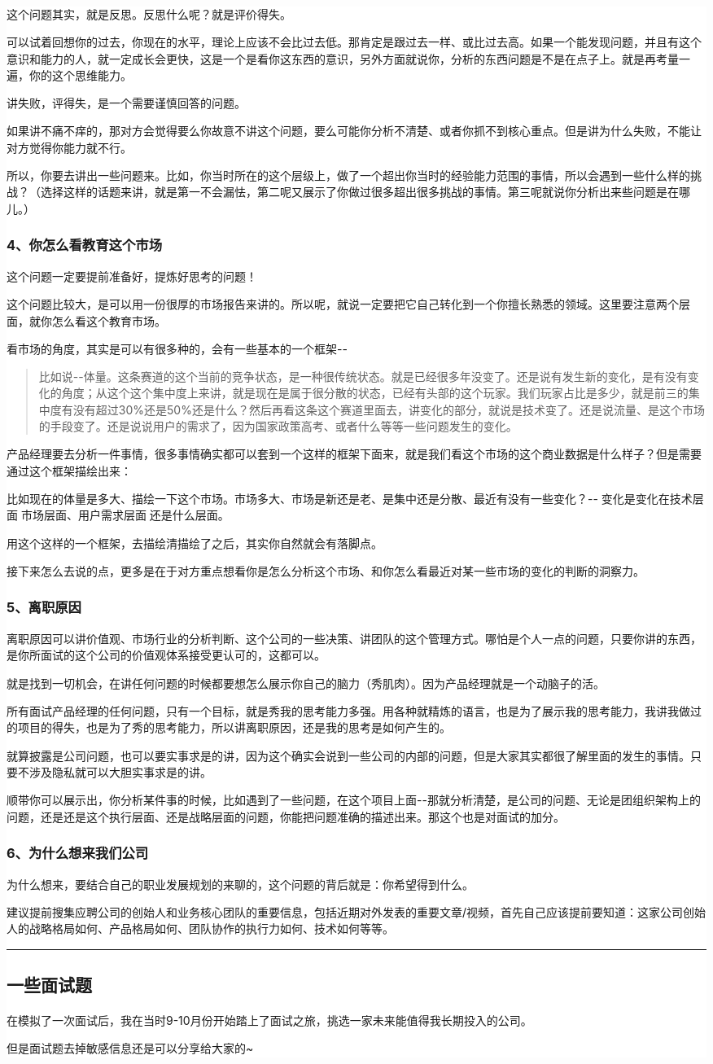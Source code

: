 这个问题其实，就是反思。反思什么呢？就是评价得失。

可以试着回想你的过去，你现在的水平，理论上应该不会比过去低。那肯定是跟过去一样、或比过去高。如果一个能发现问题，并且有这个意识和能力的人，就一定成长会更快，这是一个是看你这东西的意识，另外方面就说你，分析的东西问题是不是在点子上。就是再考量一遍，你的这个思维能力。

讲失败，评得失，是一个需要谨慎回答的问题。

如果讲不痛不痒的，那对方会觉得要么你故意不讲这个问题，要么可能你分析不清楚、或者你抓不到核心重点。但是讲为什么失败，不能让对方觉得你能力就不行。

所以，你要去讲出一些问题来。比如，你当时所在的这个层级上，做了一个超出你当时的经验能力范围的事情，所以会遇到一些什么样的挑战？（选择这样的话题来讲，就是第一不会漏怯，第二呢又展示了你做过很多超出很多挑战的事情。第三呢就说你分析出来些问题是在哪儿。）

### 4、你怎么看教育这个市场

这个问题一定要提前准备好，提炼好思考的问题！

这个问题比较大，是可以用一份很厚的市场报告来讲的。所以呢，就说一定要把它自己转化到一个你擅长熟悉的领域。这里要注意两个层面，就你怎么看这个教育市场。

看市场的角度，其实是可以有很多种的，会有一些基本的一个框架--

> 比如说--体量。这条赛道的这个当前的竞争状态，是一种很传统状态。就是已经很多年没变了。还是说有发生新的变化，是有没有变化的角度；从这个这个集中度上来讲，就是现在是属于很分散的状态，已经有头部的这个玩家。我们玩家占比是多少，就是前三的集中度有没有超过30%还是50%还是什么？然后再看这条这个赛道里面去，讲变化的部分，就说是技术变了。还是说流量、是这个市场的手段变了。还是说说用户的需求了，因为国家政策高考、或者什么等等一些问题发生的变化。

产品经理要去分析一件事情，很多事情确实都可以套到一个这样的框架下面来，就是我们看这个市场的这个商业数据是什么样子？但是需要通过这个框架描绘出来：

比如现在的体量是多大、描绘一下这个市场。市场多大、市场是新还是老、是集中还是分散、最近有没有一些变化？-- 变化是变化在技术层面 市场层面、用户需求层面 还是什么层面。

用这个这样的一个框架，去描绘清描绘了之后，其实你自然就会有落脚点。

接下来怎么去说的点，更多是在于对方重点想看你是怎么分析这个市场、和你怎么看最近对某一些市场的变化的判断的洞察力。

### 5、离职原因

离职原因可以讲价值观、市场行业的分析判断、这个公司的一些决策、讲团队的这个管理方式。哪怕是个人一点的问题，只要你讲的东西，是你所面试的这个公司的价值观体系接受更认可的，这都可以。

就是找到一切机会，在讲任何问题的时候都要想怎么展示你自己的脑力（秀肌肉）。因为产品经理就是一个动脑子的活。

所有面试产品经理的任何问题，只有一个目标，就是秀我的思考能力多强。用各种就精炼的语言，也是为了展示我的思考能力，我讲我做过的项目的得失，也是为了秀的思考能力，所以讲离职原因，还是我的思考是如何产生的。

就算披露是公司问题，也可以要实事求是的讲，因为这个确实会说到一些公司的内部的问题，但是大家其实都很了解里面的发生的事情。只要不涉及隐私就可以大胆实事求是的讲。

顺带你可以展示出，你分析某件事的时候，比如遇到了一些问题，在这个项目上面--那就分析清楚，是公司的问题、无论是团组织架构上的问题，还是还是这个执行层面、还是战略层面的问题，你能把问题准确的描述出来。那这个也是对面试的加分。

### 6、为什么想来我们公司

为什么想来，要结合自己的职业发展规划的来聊的，这个问题的背后就是：你希望得到什么。

建议提前搜集应聘公司的创始人和业务核心团队的重要信息，包括近期对外发表的重要文章/视频，首先自己应该提前要知道：这家公司创始人的战略格局如何、产品格局如何、团队协作的执行力如何、技术如何等等。

---

## 一些面试题

在模拟了一次面试后，我在当时9-10月份开始踏上了面试之旅，挑选一家未来能值得我长期投入的公司。

但是面试题去掉敏感信息还是可以分享给大家的~
